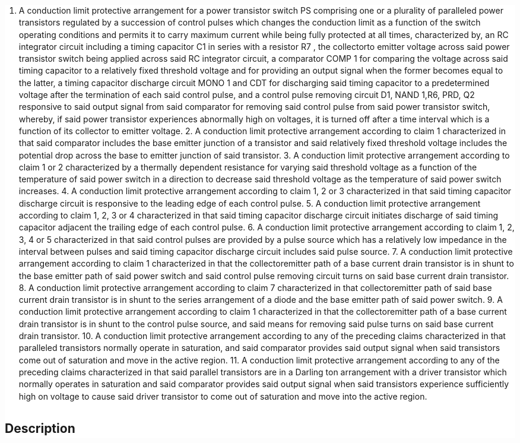 1. A conduction limit protective arrangement for a power transistor switch PS comprising one or a plurality of paralleled power transistors regulated by a succession of control pulses which changes the conduction limit as a function of the switch operating conditions and permits it to carry maximum current while being fully protected at all times, characterized by, an RC integrator circuit including a timing capacitor C1 in series with a resistor R7 , the collectorto emitter voltage across said power transistor switch being applied across said RC integrator circuit, a comparator COMP 1 for comparing the voltage across said timing capacitor to a relatively fixed threshold voltage and for providing an output signal when the former becomes equal to the latter, a timing capacitor discharge circuit MONO 1 and CDT for discharging said timing capacitor to a predetermined voltage after the termination of each said control pulse, and a control pulse removing circuit D1, NAND 1,R6, PRD, Q2 responsive to said output signal from said comparator for removing said control pulse from said power transistor switch, whereby, if said power transistor experiences abnormally high on voltages, it is turned off after a time interval which is a function of its collector to emitter voltage. 2. A conduction limit protective arrangement according to claim 1 characterized in that said comparator includes the base emitter junction of a transistor and said relatively fixed threshold voltage includes the potential drop across the base to emitter junction of said transistor. 3. A conduction limit protective arrangement according to claim 1 or 2 characterized by a thermally dependent resistance for varying said threshold voltage as a function of the temperature of said power switch in a direction to decrease said threshold voltage as the temperature of said power switch increases. 4. A conduction limit protective arrangement according to claim 1, 2 or 3 characterized in that said timing capacitor discharge circuit is responsive to the leading edge of each control pulse. 5. A conduction limit protective arrangement according to claim 1, 2, 3 or 4 characterized in that said timing capacitor discharge circuit initiates discharge of said timing capacitor adjacent the trailing edge of each control pulse. 6. A conduction limit protective arrangement according to claim 1, 2, 3, 4 or 5 characterized in that said control pulses are provided by a pulse source which has a relatively low impedance in the interval between pulses and said timing capacitor discharge circuit includes said pulse source. 7. A conduction limit protective arrangement according to claim 1 characterized in that the collectoremitter path of a base current drain transistor is in shunt to the base emitter path of said power switch and said control pulse removing circuit turns on said base current drain transistor. 8. A conduction limit protective arrangement according to claim 7 characterized in that collectoremitter path of said base current drain transistor is in shunt to the series arrangement of a diode and the base emitter path of said power switch. 9. A conduction limit protective arrangement according to claim 1 characterized in that the collectoremitter path of a base current drain transistor is in shunt to the control pulse source, and said means for removing said pulse turns on said base current drain transistor. 10. A conduction limit protective arrangement according to any of the preceding claims characterized in that paralleled transistors normally operate in saturation, and said comparator provides said output signal when said transistors come out of saturation and move in the active region. 11. A conduction limit protective arrangement according to any of the preceding claims characterized in that said parallel transistors are in a Darling ton arrangement with a driver transistor which normally operates in saturation and said comparator provides said output signal when said transistors experience sufficiently high on voltage to cause said driver transistor to come out of saturation and move into the active region.

## Description